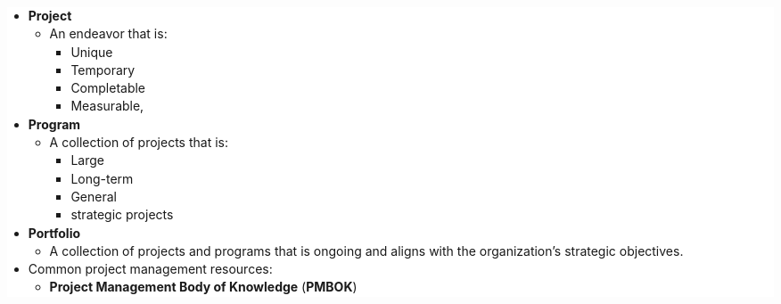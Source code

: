 
* **Project** 
  * An endeavor that is:
    * Unique
    * Temporary
    * Completable
    * Measurable, 
* **Program**
  * A collection of projects that is:
    * Large
    * Long-term
    * General
    * strategic projects
* **Portfolio**
  * A collection of projects and programs that is ongoing and aligns with the organization’s strategic objectives.
* Common project management resources:
  * **Project Management Body of Knowledge** (**PMBOK**)